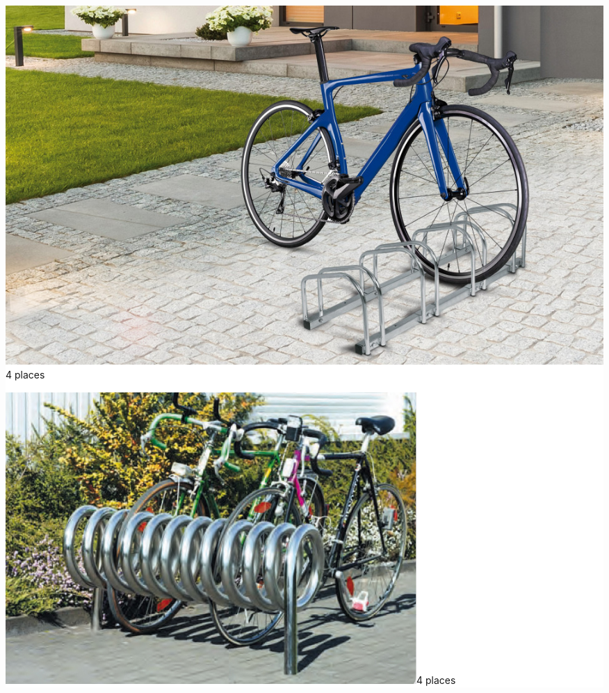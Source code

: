 ![](../../.gitbook/assets/image%20%28154%29.png)4 places

![](../../.gitbook/assets/image%20%28158%29.png)4 places
